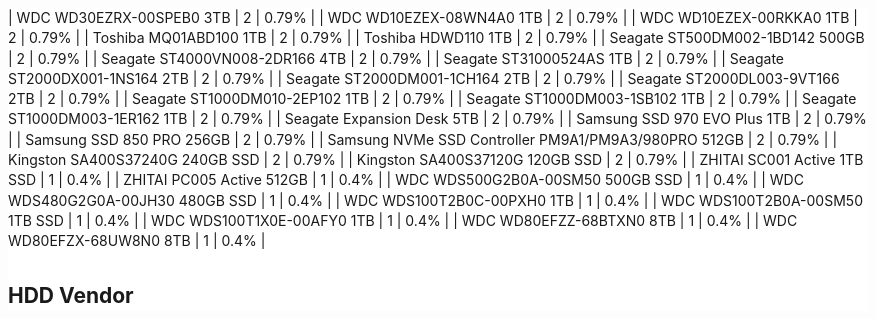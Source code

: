 | WDC WD30EZRX-00SPEB0 3TB                             | 2        | 0.79%   |
| WDC WD10EZEX-08WN4A0 1TB                             | 2        | 0.79%   |
| WDC WD10EZEX-00RKKA0 1TB                             | 2        | 0.79%   |
| Toshiba MQ01ABD100 1TB                               | 2        | 0.79%   |
| Toshiba HDWD110 1TB                                  | 2        | 0.79%   |
| Seagate ST500DM002-1BD142 500GB                      | 2        | 0.79%   |
| Seagate ST4000VN008-2DR166 4TB                       | 2        | 0.79%   |
| Seagate ST31000524AS 1TB                             | 2        | 0.79%   |
| Seagate ST2000DX001-1NS164 2TB                       | 2        | 0.79%   |
| Seagate ST2000DM001-1CH164 2TB                       | 2        | 0.79%   |
| Seagate ST2000DL003-9VT166 2TB                       | 2        | 0.79%   |
| Seagate ST1000DM010-2EP102 1TB                       | 2        | 0.79%   |
| Seagate ST1000DM003-1SB102 1TB                       | 2        | 0.79%   |
| Seagate ST1000DM003-1ER162 1TB                       | 2        | 0.79%   |
| Seagate Expansion Desk 5TB                           | 2        | 0.79%   |
| Samsung SSD 970 EVO Plus 1TB                         | 2        | 0.79%   |
| Samsung SSD 850 PRO 256GB                            | 2        | 0.79%   |
| Samsung NVMe SSD Controller PM9A1/PM9A3/980PRO 512GB | 2        | 0.79%   |
| Kingston SA400S37240G 240GB SSD                      | 2        | 0.79%   |
| Kingston SA400S37120G 120GB SSD                      | 2        | 0.79%   |
| ZHITAI SC001 Active 1TB SSD                          | 1        | 0.4%    |
| ZHITAI PC005 Active 512GB                            | 1        | 0.4%    |
| WDC WDS500G2B0A-00SM50 500GB SSD                     | 1        | 0.4%    |
| WDC WDS480G2G0A-00JH30 480GB SSD                     | 1        | 0.4%    |
| WDC WDS100T2B0C-00PXH0 1TB                           | 1        | 0.4%    |
| WDC WDS100T2B0A-00SM50 1TB SSD                       | 1        | 0.4%    |
| WDC WDS100T1X0E-00AFY0 1TB                           | 1        | 0.4%    |
| WDC WD80EFZZ-68BTXN0 8TB                             | 1        | 0.4%    |
| WDC WD80EFZX-68UW8N0 8TB                             | 1        | 0.4%    |

HDD Vendor
----------
